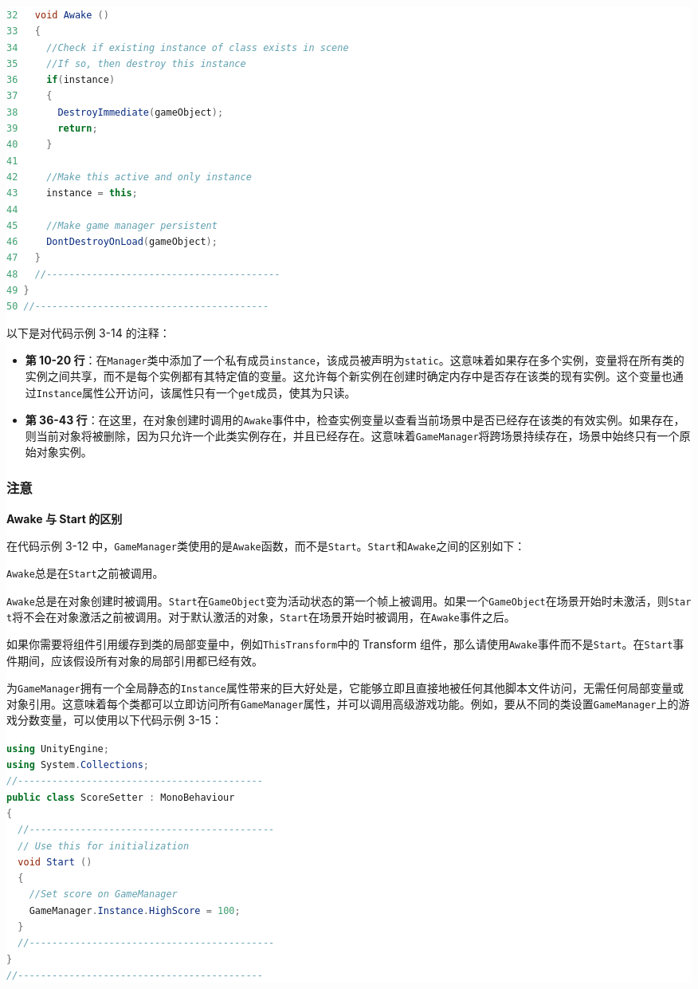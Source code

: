 ```cs
32   void Awake ()
33   {
34     //Check if existing instance of class exists in scene
35     //If so, then destroy this instance
36     if(instance)
37     {
38       DestroyImmediate(gameObject);
39       return;
40     }
41
42     //Make this active and only instance
43     instance = this;
44
45     //Make game manager persistent
46     DontDestroyOnLoad(gameObject);
47   }
48   //-----------------------------------------
49 }
50 //-----------------------------------------
```

以下是对代码示例 3-14 的注释：

+   **第 10-20 行**：在`Manager`类中添加了一个私有成员`instance`，该成员被声明为`static`。这意味着如果存在多个实例，变量将在所有类的实例之间共享，而不是每个实例都有其特定值的变量。这允许每个新实例在创建时确定内存中是否存在该类的现有实例。这个变量也通过`Instance`属性公开访问，该属性只有一个`get`成员，使其为只读。

+   **第 36-43 行**：在这里，在对象创建时调用的`Awake`事件中，检查实例变量以查看当前场景中是否已经存在该类的有效实例。如果存在，则当前对象将被删除，因为只允许一个此类实例存在，并且已经存在。这意味着`GameManager`将跨场景持续存在，场景中始终只有一个原始对象实例。

### 注意

**Awake 与 Start 的区别**

在代码示例 3-12 中，`GameManager`类使用的是`Awake`函数，而不是`Start`。`Start`和`Awake`之间的区别如下：

`Awake`总是在`Start`之前被调用。

`Awake`总是在对象创建时被调用。`Start`在`GameObject`变为活动状态的第一个帧上被调用。如果一个`GameObject`在场景开始时未激活，则`Start`将不会在对象激活之前被调用。对于默认激活的对象，`Start`在场景开始时被调用，在`Awake`事件之后。

如果你需要将组件引用缓存到类的局部变量中，例如`ThisTransform`中的 Transform 组件，那么请使用`Awake`事件而不是`Start`。在`Start`事件期间，应该假设所有对象的局部引用都已经有效。

为`GameManager`拥有一个全局静态的`Instance`属性带来的巨大好处是，它能够立即且直接地被任何其他脚本文件访问，无需任何局部变量或对象引用。这意味着每个类都可以立即访问所有`GameManager`属性，并可以调用高级游戏功能。例如，要从不同的类设置`GameManager`上的游戏分数变量，可以使用以下代码示例 3-15：

```cs
using UnityEngine;
using System.Collections;
//-------------------------------------------
public class ScoreSetter : MonoBehaviour
{
  //-------------------------------------------
  // Use this for initialization
  void Start ()
  {
    //Set score on GameManager
    GameManager.Instance.HighScore = 100;
  }
  //-------------------------------------------
}
//-------------------------------------------
```
